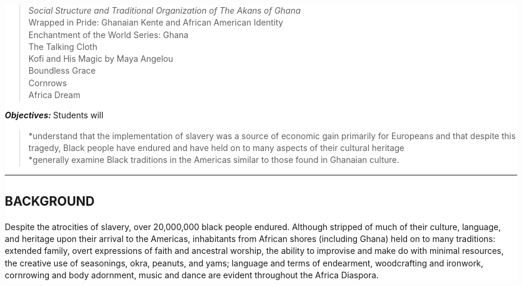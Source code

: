 </b>
</i>
</p>
<blockquote>
<dl>
<dt>
<i>
Social Structure and Traditional Organization of The Akans of Ghana
</i>
<dt>
Wrapped in Pride: Ghanaian Kente and African American Identity
<dt>
Enchantment of the World Series: Ghana
<dt>
The Talking Cloth
<dt>
Kofi and His Magic by Maya Angelou
<dt>
Boundless Grace
<dt>
Cornrows
<dt>
Africa Dream
</dt>
</dt>
</dt>
</dt>
</dt>
</dt>
</dt>
</dt>
</dl>
</blockquote>
<p>
<i>
<b>
Objectives:
</b>
</i>
Students will
</p>
<blockquote>
<dl>
<dt>
*understand that the implementation of slavery was a source of economic gain primarily for Europeans and that despite this tragedy, Black people have endured and have held on to many aspects of their cultural heritage
<dt>
*generally examine Black traditions in the Americas similar to those found in Ghanaian culture.
</dt>
</dt>
</dl>
</blockquote>
<hr/>
<h2>
BACKGROUND
</h2>
<p>
Despite the atrocities of slavery, over 20,000,000 black people endured. Although stripped of much of their culture, language, and heritage upon their arrival to the Americas, inhabitants from African shores (including Ghana) held on to many traditions: extended family, overt expressions of faith and ancestral worship, the ability to improvise and make do with minimal resources, the creative use of seasonings, okra, peanuts, and yams; language and terms of endearment, woodcrafting and ironwork, cornrowing and body adornment, music and dance are evident throughout the Africa Diaspora.